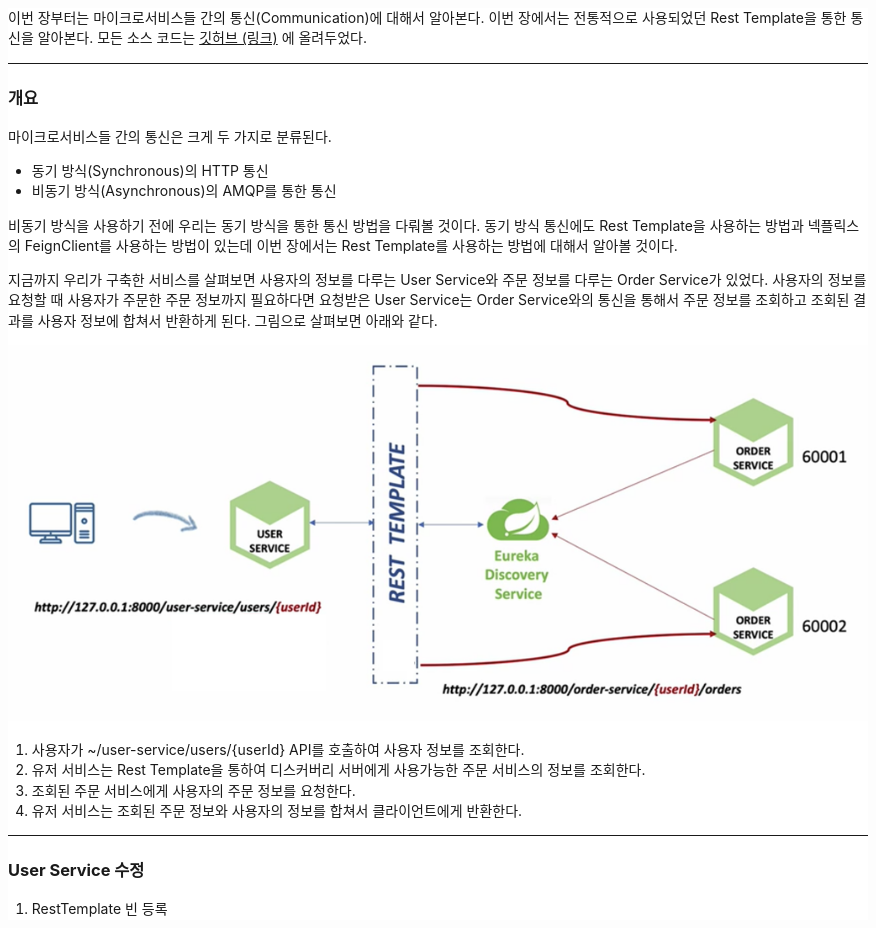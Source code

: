 이번 장부터는 마이크로서비스들 간의 통신(Communication)에 대해서 알아본다.
이번 장에서는 전통적으로 사용되었던 Rest Template을 통한 통신을 알아본다.
모든 소스 코드는 [깃허브 (링크)](https://github.com/roy-zz/spring-cloud) 에 올려두었다.

---

### 개요

마이크로서비스들 간의 통신은 크게 두 가지로 분류된다.

- 동기 방식(Synchronous)의 HTTP 통신
- 비동기 방식(Asynchronous)의 AMQP를 통한 통신

비동기 방식을 사용하기 전에 우리는 동기 방식을 통한 통신 방법을 다뤄볼 것이다.
동기 방식 통신에도 Rest Template을 사용하는 방법과 넥플릭스의 FeignClient를 사용하는 방법이 있는데 이번 장에서는 Rest Template를 사용하는 방법에 대해서 알아볼 것이다.

지금까지 우리가 구축한 서비스를 살펴보면 사용자의 정보를 다루는 User Service와 주문 정보를 다루는 Order Service가 있었다.
사용자의 정보를 요청할 때 사용자가 주문한 주문 정보까지 필요하다면 요청받은 User Service는 Order Service와의 통신을 통해서 주문 정보를 조회하고 조회된 결과를 사용자 정보에 합쳐서 반환하게 된다.
그림으로 살펴보면 아래와 같다.

![](image/rest-template-communication-diagram.png)

1. 사용자가 ~/user-service/users/{userId} API를 호출하여 사용자 정보를 조회한다.
2. 유저 서비스는 Rest Template을 통하여 디스커버리 서버에게 사용가능한 주문 서비스의 정보를 조회한다.
3. 조회된 주문 서비스에게 사용자의 주문 정보를 요청한다.
4. 유저 서비스는 조회된 주문 정보와 사용자의 정보를 합쳐서 클라이언트에게 반환한다.

---

### User Service 수정

1. RestTemplate 빈 등록
